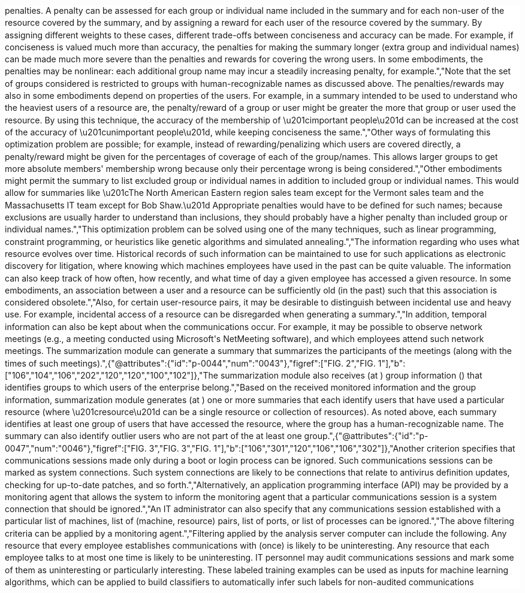 penalties. A penalty can be assessed for each group or individual name included in the summary and for each non-user of the resource covered by the summary, and by assigning a reward for each user of the resource covered by the summary. By assigning different weights to these cases, different trade-offs between conciseness and accuracy can be made. For example, if conciseness is valued much more than accuracy, the penalties for making the summary longer (extra group and individual names) can be made much more severe than the penalties and rewards for covering the wrong users. In some embodiments, the penalties may be nonlinear: each additional group name may incur a steadily increasing penalty, for example.","Note that the set of groups considered is restricted to groups with human-recognizable names as discussed above. The penalties\/rewards may also in some embodiments depend on properties of the users. For example, in a summary intended to be used to understand who the heaviest users of a resource are, the penalty\/reward of a group or user might be greater the more that group or user used the resource. By using this technique, the accuracy of the membership of \u201cimportant people\u201d can be increased at the cost of the accuracy of \u201cunimportant people\u201d, while keeping conciseness the same.","Other ways of formulating this optimization problem are possible; for example, instead of rewarding\/penalizing which users are covered directly, a penalty\/reward might be given for the percentages of coverage of each of the group\/names. This allows larger groups to get more absolute members' membership wrong because only their percentage wrong is being considered.","Other embodiments might permit the summary to list excluded group or individual names in addition to included group or individual names. This would allow for summaries like \u201cThe North American Eastern region sales team except for the Vermont sales team and the Massachusetts IT team except for Bob Shaw.\u201d Appropriate penalties would have to be defined for such names; because exclusions are usually harder to understand than inclusions, they should probably have a higher penalty than included group or individual names.","This optimization problem can be solved using one of the many techniques, such as linear programming, constraint programming, or heuristics like genetic algorithms and simulated annealing.","The information regarding who uses what resource evolves over time. Historical records of such information can be maintained to use for such applications as electronic discovery for litigation, where knowing which machines employees have used in the past can be quite valuable. The information can also keep track of how often, how recently, and what time of day a given employee has accessed a given resource. In some embodiments, an association between a user and a resource can be sufficiently old (in the past) such that this association is considered obsolete.","Also, for certain user-resource pairs, it may be desirable to distinguish between incidental use and heavy use. For example, incidental access of a resource can be disregarded when generating a summary.","In addition, temporal information can also be kept about when the communications occur. For example, it may be possible to observe network meetings (e.g., a meeting conducted using Microsoft's NetMeeting software), and which employees attend such network meetings. The summarization module  can generate a summary that summarizes the participants of the meetings (along with the times of such meetings).",{"@attributes":{"id":"p-0044","num":"0043"},"figref":["FIG. 2","FIG. 1"],"b":["106","104","106","202","120","120","100","102"]},"The summarization module  also receives (at ) group information  () that identifies groups to which users of the enterprise belong.","Based on the received monitored information and the group information, summarization module  generates (at ) one or more summaries that each identify users that have used a particular resource (where \u201cresource\u201d can be a single resource or collection of resources). As noted above, each summary identifies at least one group of users that have accessed the resource, where the group has a human-recognizable name. The summary can also identify outlier users who are not part of the at least one group.",{"@attributes":{"id":"p-0047","num":"0046"},"figref":["FIG. 3","FIG. 3","FIG. 1"],"b":["106","301","120","106","106","302"]},"Another criterion specifies that communications sessions made only during a boot or login process can be ignored. Such communications sessions can be marked as system connections. Such system connections are likely to be connections that relate to antivirus definition updates, checking for up-to-date patches, and so forth.","Alternatively, an application programming interface (API) may be provided by a monitoring agent that allows the system to inform the monitoring agent that a particular communications session is a system connection that should be ignored.","An IT administrator can also specify that any communications session established with a particular list of machines, list of (machine, resource) pairs, list of ports, or list of processes can be ignored.","The above filtering criteria can be applied by a monitoring agent.","Filtering applied by the analysis server computer  can include the following. Any resource that every employee establishes communications with (once) is likely to be uninteresting. Any resource that each employee talks to at most one time is likely to be uninteresting. IT personnel may audit communications sessions and mark some of them as uninteresting or particularly interesting. These labeled training examples can be used as inputs for machine learning algorithms, which can be applied to build classifiers to automatically infer such labels for non-audited communications